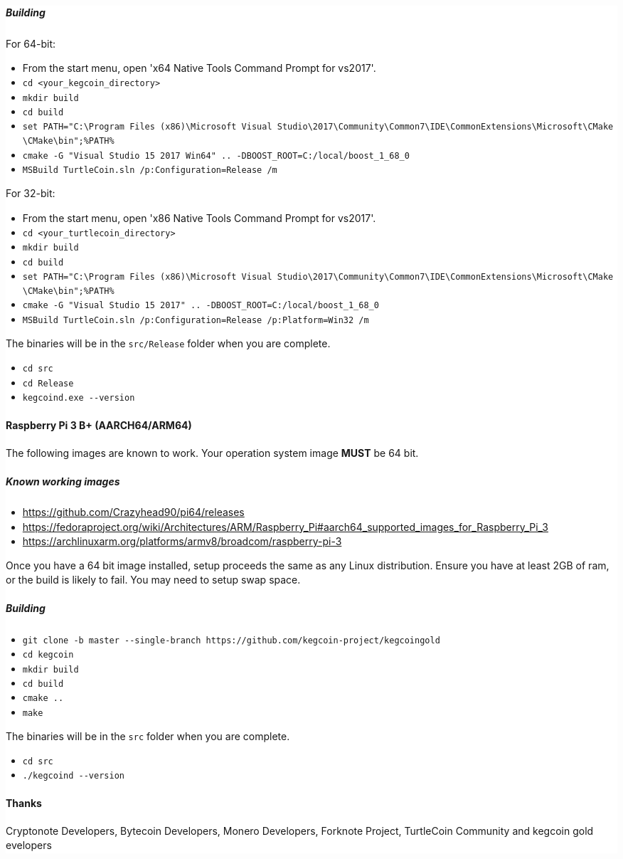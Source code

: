 ##### Building

For 64-bit:
- From the start menu, open 'x64 Native Tools Command Prompt for vs2017'.
- `cd <your_kegcoin_directory>`
- `mkdir build`
- `cd build`
- `set PATH="C:\Program Files (x86)\Microsoft Visual Studio\2017\Community\Common7\IDE\CommonExtensions\Microsoft\CMake\CMake\bin";%PATH%`
- `cmake -G "Visual Studio 15 2017 Win64" .. -DBOOST_ROOT=C:/local/boost_1_68_0`
- `MSBuild TurtleCoin.sln /p:Configuration=Release /m`

For 32-bit:
- From the start menu, open 'x86 Native Tools Command Prompt for vs2017'.
- `cd <your_turtlecoin_directory>`
- `mkdir build`
- `cd build`
- `set PATH="C:\Program Files (x86)\Microsoft Visual Studio\2017\Community\Common7\IDE\CommonExtensions\Microsoft\CMake\CMake\bin";%PATH%`
- `cmake -G "Visual Studio 15 2017" .. -DBOOST_ROOT=C:/local/boost_1_68_0`
- `MSBuild TurtleCoin.sln /p:Configuration=Release /p:Platform=Win32 /m`

The binaries will be in the `src/Release` folder when you are complete.

- `cd src`
- `cd Release`
- `kegcoind.exe --version`

#### Raspberry Pi 3 B+ (AARCH64/ARM64)
The following images are known to work. Your operation system image **MUST** be 64 bit.

##### Known working images

- https://github.com/Crazyhead90/pi64/releases
- https://fedoraproject.org/wiki/Architectures/ARM/Raspberry_Pi#aarch64_supported_images_for_Raspberry_Pi_3
- https://archlinuxarm.org/platforms/armv8/broadcom/raspberry-pi-3

Once you have a 64 bit image installed, setup proceeds the same as any Linux distribution. Ensure you have at least 2GB of ram, or the build is likely to fail. You may need to setup swap space.

##### Building

- `git clone -b master --single-branch https://github.com/kegcoin-project/kegcoingold`
- `cd kegcoin`
- `mkdir build`
- `cd build`
- `cmake ..`
- `make`

The binaries will be in the `src` folder when you are complete.

- `cd src`
- `./kegcoind --version`

#### Thanks
Cryptonote Developers, Bytecoin Developers, Monero Developers, Forknote Project, TurtleCoin Community and kegcoin gold evelopers
